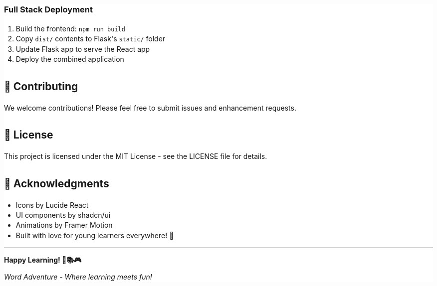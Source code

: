 ### Full Stack Deployment
1. Build the frontend: `npm run build`
2. Copy `dist/` contents to Flask's `static/` folder
3. Update Flask app to serve the React app
4. Deploy the combined application

## 🤝 Contributing

We welcome contributions! Please feel free to submit issues and enhancement requests.

## 📄 License

This project is licensed under the MIT License - see the LICENSE file for details.

## 🙏 Acknowledgments

- Icons by Lucide React
- UI components by shadcn/ui
- Animations by Framer Motion
- Built with love for young learners everywhere! 💖

---

**Happy Learning! 🌟📚🎮**

*Word Adventure - Where learning meets fun!*

